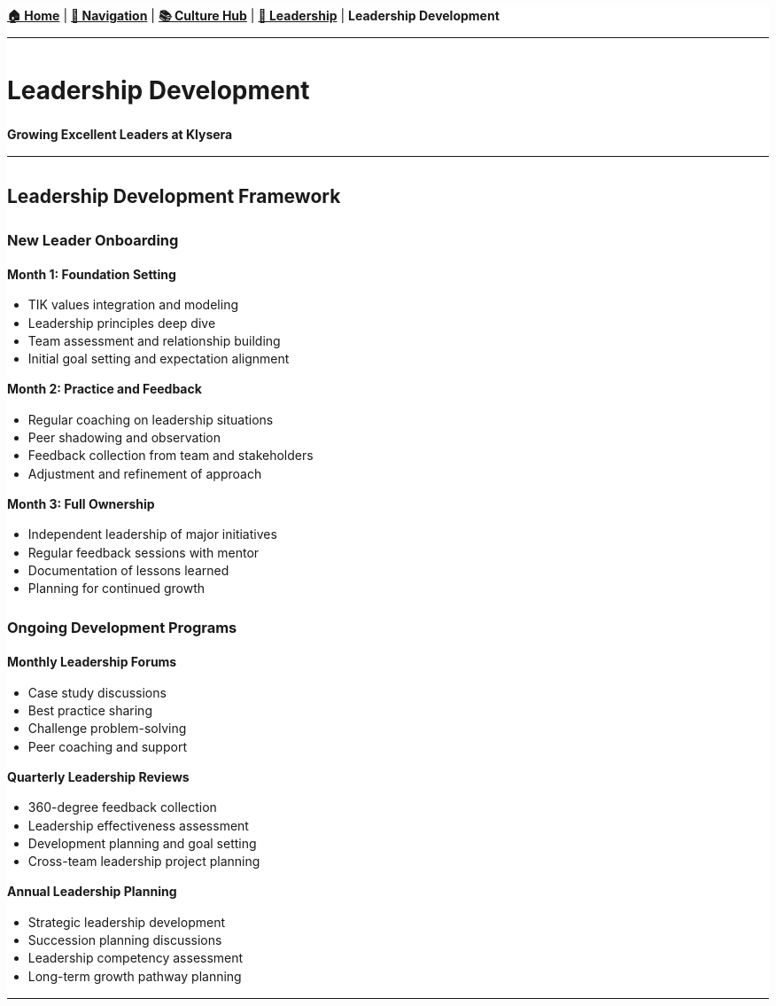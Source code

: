**[🏠 Home](../README.md)** | **[🧭 Navigation](../README.md)** | **[📚 Culture Hub](../Culture-Hub.md)** | **[👑 Leadership](./_Overview.md)** | **Leadership Development**

---

# Leadership Development

**Growing Excellent Leaders at Klysera**

---

## Leadership Development Framework

### New Leader Onboarding

**Month 1: Foundation Setting**
- TIK values integration and modeling
- Leadership principles deep dive
- Team assessment and relationship building
- Initial goal setting and expectation alignment

**Month 2: Practice and Feedback**
- Regular coaching on leadership situations
- Peer shadowing and observation
- Feedback collection from team and stakeholders
- Adjustment and refinement of approach

**Month 3: Full Ownership**
- Independent leadership of major initiatives
- Regular feedback sessions with mentor
- Documentation of lessons learned
- Planning for continued growth

### Ongoing Development Programs

**Monthly Leadership Forums**
- Case study discussions
- Best practice sharing
- Challenge problem-solving
- Peer coaching and support

**Quarterly Leadership Reviews**
- 360-degree feedback collection
- Leadership effectiveness assessment
- Development planning and goal setting
- Cross-team leadership project planning

**Annual Leadership Planning**
- Strategic leadership development
- Succession planning discussions
- Leadership competency assessment
- Long-term growth pathway planning

---